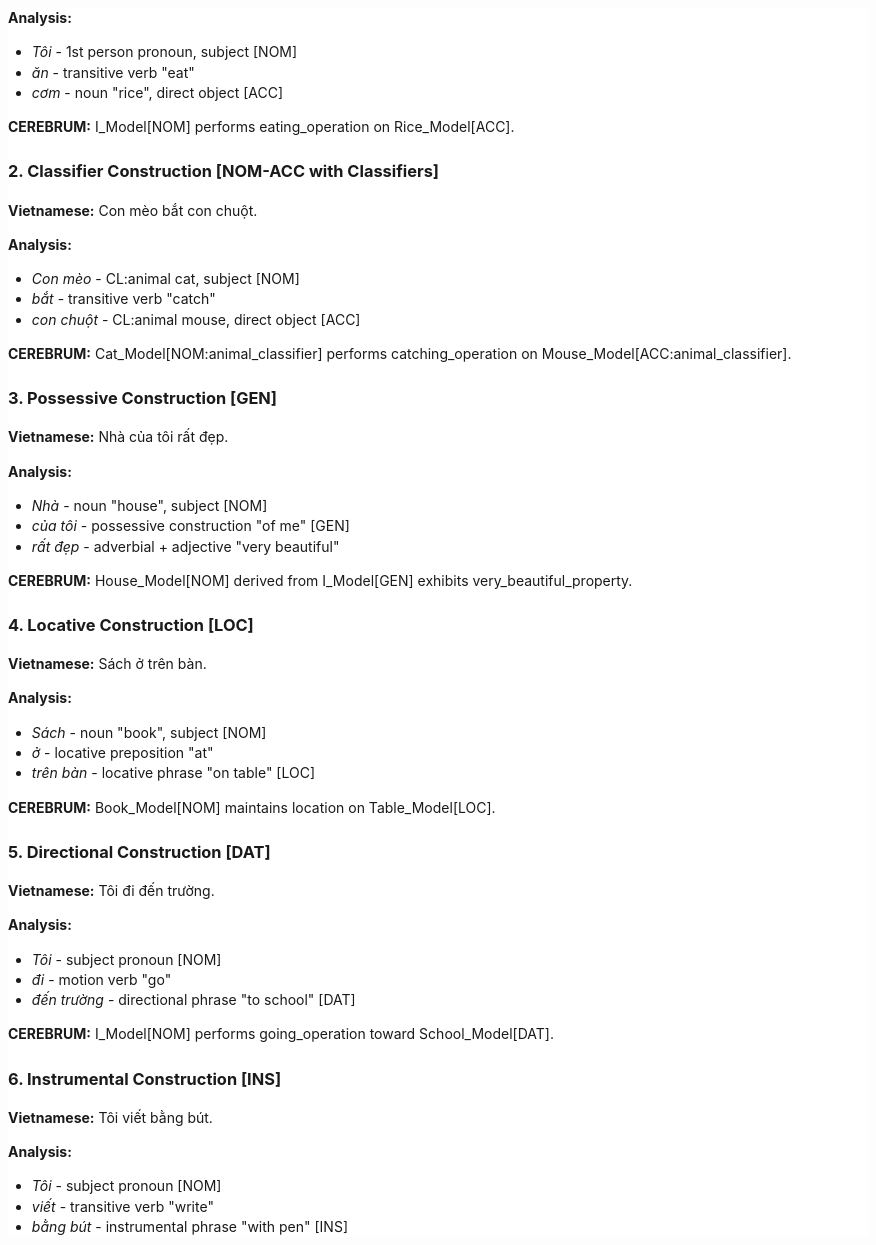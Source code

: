 **Analysis:**
- *Tôi* - 1st person pronoun, subject [NOM]
- *ăn* - transitive verb "eat"
- *cơm* - noun "rice", direct object [ACC]

**CEREBRUM:** I_Model[NOM] performs eating_operation on Rice_Model[ACC].

### 2. Classifier Construction [NOM-ACC with Classifiers]

**Vietnamese:** Con mèo bắt con chuột.

**Analysis:**
- *Con mèo* - CL:animal cat, subject [NOM]
- *bắt* - transitive verb "catch"
- *con chuột* - CL:animal mouse, direct object [ACC]

**CEREBRUM:** Cat_Model[NOM:animal_classifier] performs catching_operation on Mouse_Model[ACC:animal_classifier].

### 3. Possessive Construction [GEN]

**Vietnamese:** Nhà của tôi rất đẹp.

**Analysis:**
- *Nhà* - noun "house", subject [NOM]
- *của tôi* - possessive construction "of me" [GEN]
- *rất đẹp* - adverbial + adjective "very beautiful"

**CEREBRUM:** House_Model[NOM] derived from I_Model[GEN] exhibits very_beautiful_property.

### 4. Locative Construction [LOC]

**Vietnamese:** Sách ở trên bàn.

**Analysis:**
- *Sách* - noun "book", subject [NOM]
- *ở* - locative preposition "at"
- *trên bàn* - locative phrase "on table" [LOC]

**CEREBRUM:** Book_Model[NOM] maintains location on Table_Model[LOC].

### 5. Directional Construction [DAT]

**Vietnamese:** Tôi đi đến trường.

**Analysis:**
- *Tôi* - subject pronoun [NOM]
- *đi* - motion verb "go"
- *đến trường* - directional phrase "to school" [DAT]

**CEREBRUM:** I_Model[NOM] performs going_operation toward School_Model[DAT].

### 6. Instrumental Construction [INS]

**Vietnamese:** Tôi viết bằng bút.

**Analysis:**
- *Tôi* - subject pronoun [NOM]
- *viết* - transitive verb "write"
- *bằng bút* - instrumental phrase "with pen" [INS]
